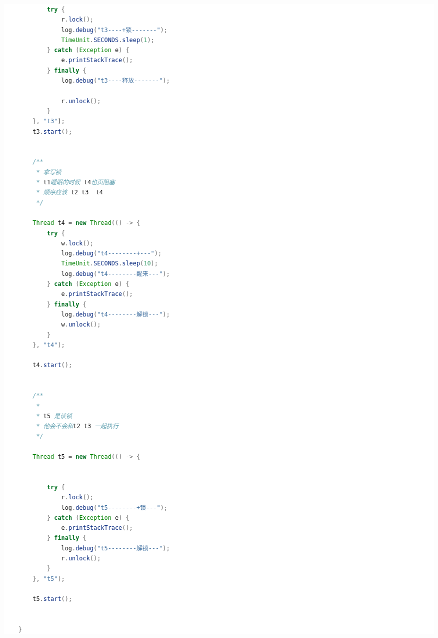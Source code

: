 ```java
            try {
                r.lock();
                log.debug("t3----+锁-------");
                TimeUnit.SECONDS.sleep(1);
            } catch (Exception e) {
                e.printStackTrace();
            } finally {
                log.debug("t3----释放-------");

                r.unlock();
            }
        }, "t3");
        t3.start();


        /**
         * 拿写锁
         * t1睡眠的时候 t4也页阻塞
         * 顺序应该 t2 t3  t4
         */

        Thread t4 = new Thread(() -> {
            try {
                w.lock();
                log.debug("t4--------+---");
                TimeUnit.SECONDS.sleep(10);
                log.debug("t4--------醒来---");
            } catch (Exception e) {
                e.printStackTrace();
            } finally {
                log.debug("t4--------解锁---");
                w.unlock();
            }
        }, "t4");

        t4.start();


        /**
         *
         * t5 是读锁
         * 他会不会和t2 t3 一起执行
         */

        Thread t5 = new Thread(() -> {


            try {
                r.lock();
                log.debug("t5--------+锁---");
            } catch (Exception e) {
                e.printStackTrace();
            } finally {
                log.debug("t5--------解锁---");
                r.unlock();
            }
        }, "t5");

        t5.start();


    }

```